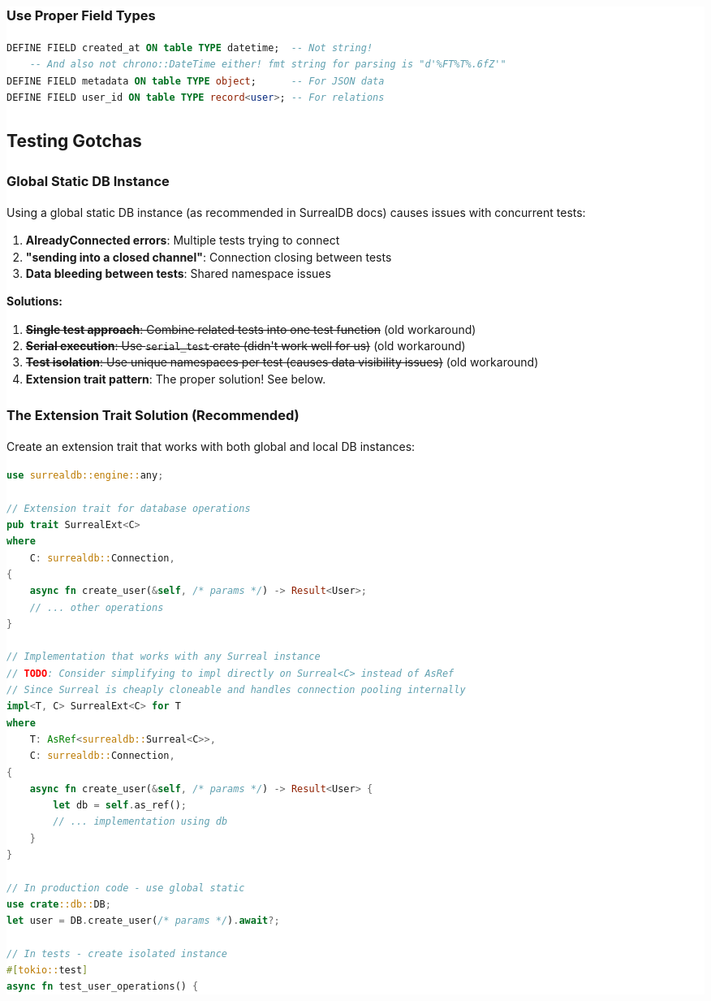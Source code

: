 ### Use Proper Field Types

```sql
DEFINE FIELD created_at ON table TYPE datetime;  -- Not string!
    -- And also not chrono::DateTime either! fmt string for parsing is "d'%FT%T%.6fZ'"
DEFINE FIELD metadata ON table TYPE object;      -- For JSON data
DEFINE FIELD user_id ON table TYPE record<user>; -- For relations
```


## Testing Gotchas

### Global Static DB Instance

Using a global static DB instance (as recommended in SurrealDB docs) causes issues with concurrent tests:

1. **AlreadyConnected errors**: Multiple tests trying to connect
2. **"sending into a closed channel"**: Connection closing between tests
3. **Data bleeding between tests**: Shared namespace issues

**Solutions:**

1. ~~**Single test approach**: Combine related tests into one test function~~ (old workaround)
2. ~~**Serial execution**: Use `serial_test` crate (didn't work well for us)~~ (old workaround)
3. ~~**Test isolation**: Use unique namespaces per test (causes data visibility issues)~~ (old workaround)
4. **Extension trait pattern**: The proper solution! See below.

### The Extension Trait Solution (Recommended)

Create an extension trait that works with both global and local DB instances:

```rust
use surrealdb::engine::any;

// Extension trait for database operations
pub trait SurrealExt<C>
where
    C: surrealdb::Connection,
{
    async fn create_user(&self, /* params */) -> Result<User>;
    // ... other operations
}

// Implementation that works with any Surreal instance
// TODO: Consider simplifying to impl directly on Surreal<C> instead of AsRef
// Since Surreal is cheaply cloneable and handles connection pooling internally
impl<T, C> SurrealExt<C> for T
where
    T: AsRef<surrealdb::Surreal<C>>,
    C: surrealdb::Connection,
{
    async fn create_user(&self, /* params */) -> Result<User> {
        let db = self.as_ref();
        // ... implementation using db
    }
}

// In production code - use global static
use crate::db::DB;
let user = DB.create_user(/* params */).await?;

// In tests - create isolated instance
#[tokio::test]
async fn test_user_operations() {
```